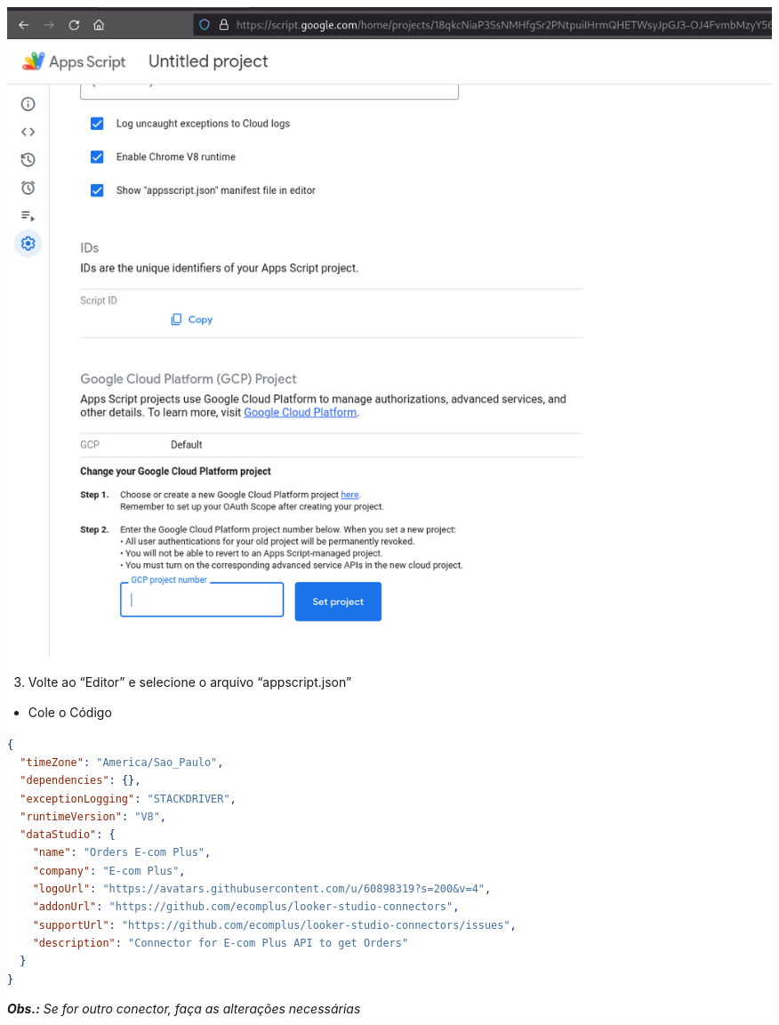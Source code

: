 <img src="assets/images/app-script-22.png">

<br/>

3) Volte ao “Editor” e selecione o arquivo “appscript.json”
* Cole o Código
```JSON
{
  "timeZone": "America/Sao_Paulo",
  "dependencies": {},
  "exceptionLogging": "STACKDRIVER",
  "runtimeVersion": "V8",
  "dataStudio": {
    "name": "Orders E-com Plus",
    "company": "E-com Plus",
    "logoUrl": "https://avatars.githubusercontent.com/u/60898319?s=200&v=4",
    "addonUrl": "https://github.com/ecomplus/looker-studio-connectors",
    "supportUrl": "https://github.com/ecomplus/looker-studio-connectors/issues",
    "description": "Connector for E-com Plus API to get Orders"
  }
}
```
_**Obs.:** Se for outro conector, faça as alterações necessárias_
